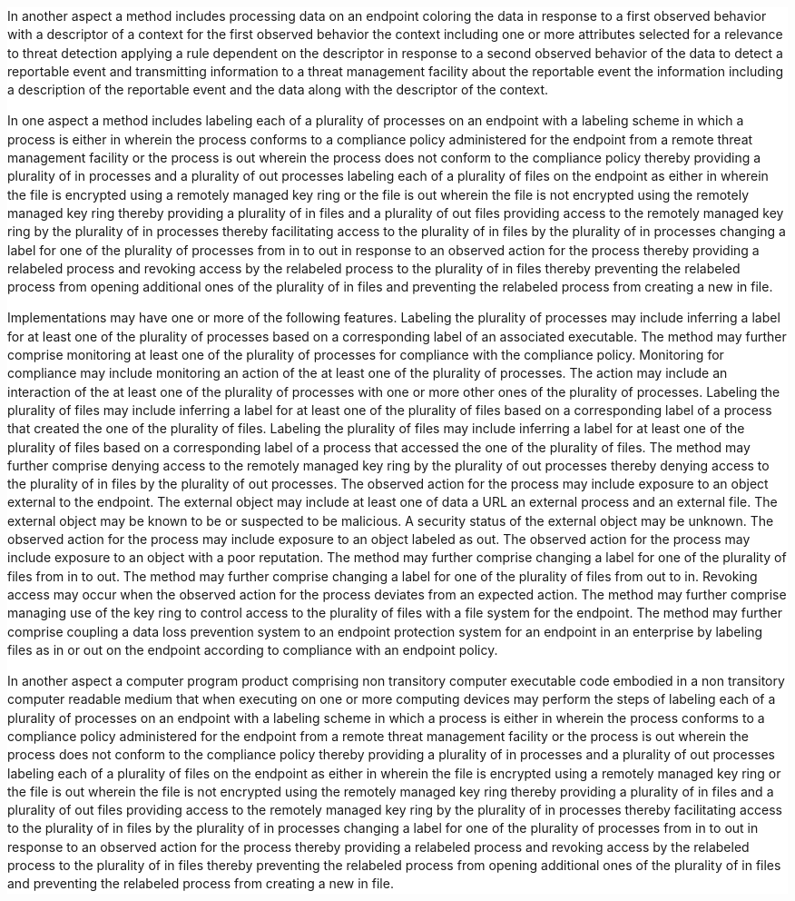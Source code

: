 In another aspect a method includes processing data on an endpoint coloring the data in response to a first observed behavior with a descriptor of a context for the first observed behavior the context including one or more attributes selected for a relevance to threat detection applying a rule dependent on the descriptor in response to a second observed behavior of the data to detect a reportable event and transmitting information to a threat management facility about the reportable event the information including a description of the reportable event and the data along with the descriptor of the context.

In one aspect a method includes labeling each of a plurality of processes on an endpoint with a labeling scheme in which a process is either in wherein the process conforms to a compliance policy administered for the endpoint from a remote threat management facility or the process is out wherein the process does not conform to the compliance policy thereby providing a plurality of in processes and a plurality of out processes labeling each of a plurality of files on the endpoint as either in wherein the file is encrypted using a remotely managed key ring or the file is out wherein the file is not encrypted using the remotely managed key ring thereby providing a plurality of in files and a plurality of out files providing access to the remotely managed key ring by the plurality of in processes thereby facilitating access to the plurality of in files by the plurality of in processes changing a label for one of the plurality of processes from in to out in response to an observed action for the process thereby providing a relabeled process and revoking access by the relabeled process to the plurality of in files thereby preventing the relabeled process from opening additional ones of the plurality of in files and preventing the relabeled process from creating a new in file.

Implementations may have one or more of the following features. Labeling the plurality of processes may include inferring a label for at least one of the plurality of processes based on a corresponding label of an associated executable. The method may further comprise monitoring at least one of the plurality of processes for compliance with the compliance policy. Monitoring for compliance may include monitoring an action of the at least one of the plurality of processes. The action may include an interaction of the at least one of the plurality of processes with one or more other ones of the plurality of processes. Labeling the plurality of files may include inferring a label for at least one of the plurality of files based on a corresponding label of a process that created the one of the plurality of files. Labeling the plurality of files may include inferring a label for at least one of the plurality of files based on a corresponding label of a process that accessed the one of the plurality of files. The method may further comprise denying access to the remotely managed key ring by the plurality of out processes thereby denying access to the plurality of in files by the plurality of out processes. The observed action for the process may include exposure to an object external to the endpoint. The external object may include at least one of data a URL an external process and an external file. The external object may be known to be or suspected to be malicious. A security status of the external object may be unknown. The observed action for the process may include exposure to an object labeled as out. The observed action for the process may include exposure to an object with a poor reputation. The method may further comprise changing a label for one of the plurality of files from in to out. The method may further comprise changing a label for one of the plurality of files from out to in. Revoking access may occur when the observed action for the process deviates from an expected action. The method may further comprise managing use of the key ring to control access to the plurality of files with a file system for the endpoint. The method may further comprise coupling a data loss prevention system to an endpoint protection system for an endpoint in an enterprise by labeling files as in or out on the endpoint according to compliance with an endpoint policy.

In another aspect a computer program product comprising non transitory computer executable code embodied in a non transitory computer readable medium that when executing on one or more computing devices may perform the steps of labeling each of a plurality of processes on an endpoint with a labeling scheme in which a process is either in wherein the process conforms to a compliance policy administered for the endpoint from a remote threat management facility or the process is out wherein the process does not conform to the compliance policy thereby providing a plurality of in processes and a plurality of out processes labeling each of a plurality of files on the endpoint as either in wherein the file is encrypted using a remotely managed key ring or the file is out wherein the file is not encrypted using the remotely managed key ring thereby providing a plurality of in files and a plurality of out files providing access to the remotely managed key ring by the plurality of in processes thereby facilitating access to the plurality of in files by the plurality of in processes changing a label for one of the plurality of processes from in to out in response to an observed action for the process thereby providing a relabeled process and revoking access by the relabeled process to the plurality of in files thereby preventing the relabeled process from opening additional ones of the plurality of in files and preventing the relabeled process from creating a new in file.
